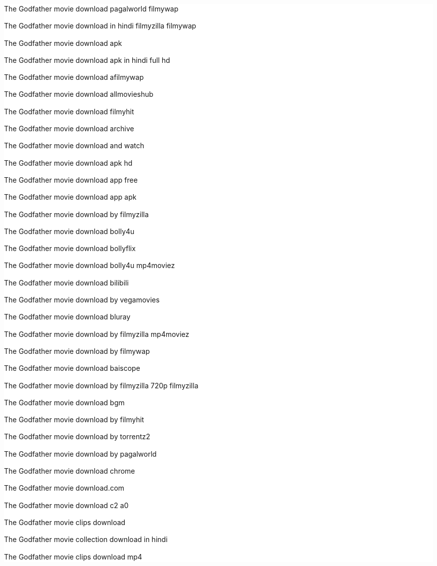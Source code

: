 The Godfather movie download pagalworld filmywap

The Godfather movie download in hindi filmyzilla filmywap

The Godfather movie download apk

The Godfather movie download apk in hindi full hd

The Godfather movie download afilmywap

The Godfather movie download allmovieshub

The Godfather movie download filmyhit

The Godfather movie download archive

The Godfather movie download and watch

The Godfather movie download apk hd

The Godfather movie download app free

The Godfather movie download app apk

The Godfather movie download by filmyzilla

The Godfather movie download bolly4u

The Godfather movie download bollyflix

The Godfather movie download bolly4u mp4moviez

The Godfather movie download bilibili

The Godfather movie download by vegamovies

The Godfather movie download bluray

The Godfather movie download by filmyzilla mp4moviez

The Godfather movie download by filmywap

The Godfather movie download baiscope

The Godfather movie download by filmyzilla 720p filmyzilla

The Godfather movie download bgm

The Godfather movie download by filmyhit

The Godfather movie download by torrentz2

The Godfather movie download by pagalworld

The Godfather movie download chrome

The Godfather movie download.com

The Godfather movie download c2 a0

The Godfather movie clips download

The Godfather movie collection download in hindi

The Godfather movie clips download mp4
